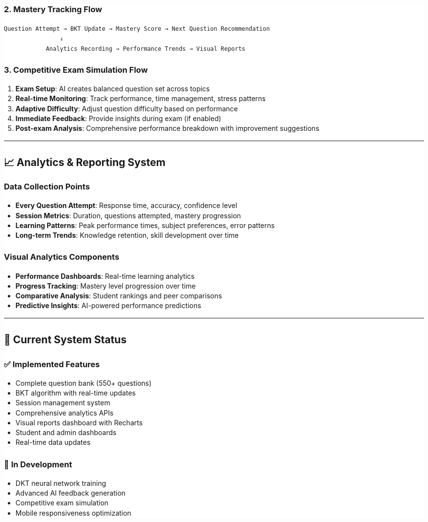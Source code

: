 ### 2. **Mastery Tracking Flow**
```
Question Attempt → BKT Update → Mastery Score → Next Question Recommendation
                ↓
            Analytics Recording → Performance Trends → Visual Reports
```

### 3. **Competitive Exam Simulation Flow**
1. **Exam Setup**: AI creates balanced question set across topics
2. **Real-time Monitoring**: Track performance, time management, stress patterns
3. **Adaptive Difficulty**: Adjust question difficulty based on performance
4. **Immediate Feedback**: Provide insights during exam (if enabled)
5. **Post-exam Analysis**: Comprehensive performance breakdown with improvement suggestions

---

## 📈 Analytics & Reporting System

### Data Collection Points
- **Every Question Attempt**: Response time, accuracy, confidence level
- **Session Metrics**: Duration, questions attempted, mastery progression
- **Learning Patterns**: Peak performance times, subject preferences, error patterns
- **Long-term Trends**: Knowledge retention, skill development over time

### Visual Analytics Components
- **Performance Dashboards**: Real-time learning analytics
- **Progress Tracking**: Mastery level progression over time
- **Comparative Analysis**: Student rankings and peer comparisons
- **Predictive Insights**: AI-powered performance predictions

---

## 🔧 Current System Status

### ✅ **Implemented Features**
- Complete question bank (550+ questions)
- BKT algorithm with real-time updates
- Session management system
- Comprehensive analytics APIs
- Visual reports dashboard with Recharts
- Student and admin dashboards
- Real-time data updates

### 🚧 **In Development**
- DKT neural network training
- Advanced AI feedback generation
- Competitive exam simulation
- Mobile responsiveness optimization
